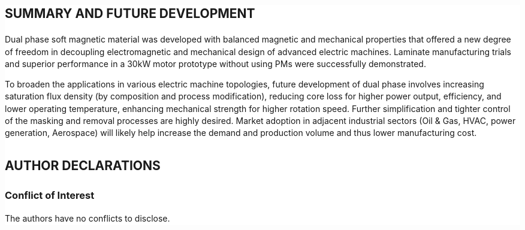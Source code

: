 ## SUMMARY AND FUTURE DEVELOPMENT

Dual phase soft magnetic material was developed with balanced magnetic and mechanical properties that offered a new degree of freedom in decoupling electromagnetic and mechanical design of advanced electric machines. Laminate manufacturing trials and superior performance in a 30kW motor prototype without using PMs were successfully demonstrated.

To broaden the applications in various electric machine topologies, future development of dual phase involves increasing saturation flux density (by composition and process modification), reducing core loss for higher power output, efficiency, and lower operating temperature, enhancing mechanical strength for higher rotation speed. Further simplification and tighter control of the masking and removal processes are highly desired. Market adoption in adjacent industrial sectors (Oil & Gas, HVAC, power generation, Aerospace) will likely help increase the demand and production volume and thus lower manufacturing cost.

## AUTHOR DECLARATIONS

### Conflict of Interest

The authors have no conflicts to disclose. 

